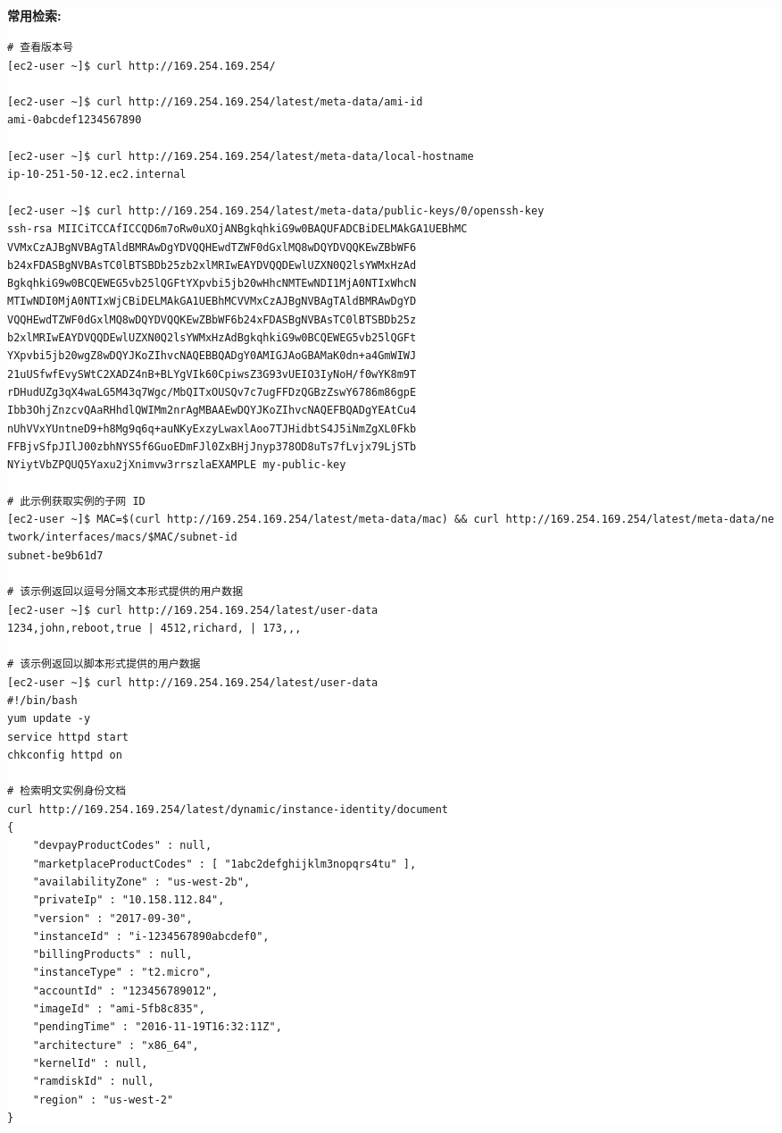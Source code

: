 **常用检索:**

```shell
# 查看版本号
[ec2-user ~]$ curl http://169.254.169.254/

[ec2-user ~]$ curl http://169.254.169.254/latest/meta-data/ami-id
ami-0abcdef1234567890

[ec2-user ~]$ curl http://169.254.169.254/latest/meta-data/local-hostname
ip-10-251-50-12.ec2.internal

[ec2-user ~]$ curl http://169.254.169.254/latest/meta-data/public-keys/0/openssh-key
ssh-rsa MIICiTCCAfICCQD6m7oRw0uXOjANBgkqhkiG9w0BAQUFADCBiDELMAkGA1UEBhMC
VVMxCzAJBgNVBAgTAldBMRAwDgYDVQQHEwdTZWF0dGxlMQ8wDQYDVQQKEwZBbWF6
b24xFDASBgNVBAsTC0lBTSBDb25zb2xlMRIwEAYDVQQDEwlUZXN0Q2lsYWMxHzAd
BgkqhkiG9w0BCQEWEG5vb25lQGFtYXpvbi5jb20wHhcNMTEwNDI1MjA0NTIxWhcN
MTIwNDI0MjA0NTIxWjCBiDELMAkGA1UEBhMCVVMxCzAJBgNVBAgTAldBMRAwDgYD
VQQHEwdTZWF0dGxlMQ8wDQYDVQQKEwZBbWF6b24xFDASBgNVBAsTC0lBTSBDb25z
b2xlMRIwEAYDVQQDEwlUZXN0Q2lsYWMxHzAdBgkqhkiG9w0BCQEWEG5vb25lQGFt
YXpvbi5jb20wgZ8wDQYJKoZIhvcNAQEBBQADgY0AMIGJAoGBAMaK0dn+a4GmWIWJ
21uUSfwfEvySWtC2XADZ4nB+BLYgVIk60CpiwsZ3G93vUEIO3IyNoH/f0wYK8m9T
rDHudUZg3qX4waLG5M43q7Wgc/MbQITxOUSQv7c7ugFFDzQGBzZswY6786m86gpE
Ibb3OhjZnzcvQAaRHhdlQWIMm2nrAgMBAAEwDQYJKoZIhvcNAQEFBQADgYEAtCu4
nUhVVxYUntneD9+h8Mg9q6q+auNKyExzyLwaxlAoo7TJHidbtS4J5iNmZgXL0Fkb
FFBjvSfpJIlJ00zbhNYS5f6GuoEDmFJl0ZxBHjJnyp378OD8uTs7fLvjx79LjSTb
NYiytVbZPQUQ5Yaxu2jXnimvw3rrszlaEXAMPLE my-public-key

# 此示例获取实例的子网 ID
[ec2-user ~]$ MAC=$(curl http://169.254.169.254/latest/meta-data/mac) && curl http://169.254.169.254/latest/meta-data/network/interfaces/macs/$MAC/subnet-id
subnet-be9b61d7

# 该示例返回以逗号分隔文本形式提供的用户数据
[ec2-user ~]$ curl http://169.254.169.254/latest/user-data
1234,john,reboot,true | 4512,richard, | 173,,,

# 该示例返回以脚本形式提供的用户数据
[ec2-user ~]$ curl http://169.254.169.254/latest/user-data
#!/bin/bash
yum update -y
service httpd start
chkconfig httpd on

# 检索明文实例身份文档
curl http://169.254.169.254/latest/dynamic/instance-identity/document
{
    "devpayProductCodes" : null,
    "marketplaceProductCodes" : [ "1abc2defghijklm3nopqrs4tu" ], 
    "availabilityZone" : "us-west-2b",
    "privateIp" : "10.158.112.84",
    "version" : "2017-09-30",
    "instanceId" : "i-1234567890abcdef0",
    "billingProducts" : null,
    "instanceType" : "t2.micro",
    "accountId" : "123456789012",
    "imageId" : "ami-5fb8c835",
    "pendingTime" : "2016-11-19T16:32:11Z",
    "architecture" : "x86_64",
    "kernelId" : null,
    "ramdiskId" : null,
    "region" : "us-west-2"
}
```
